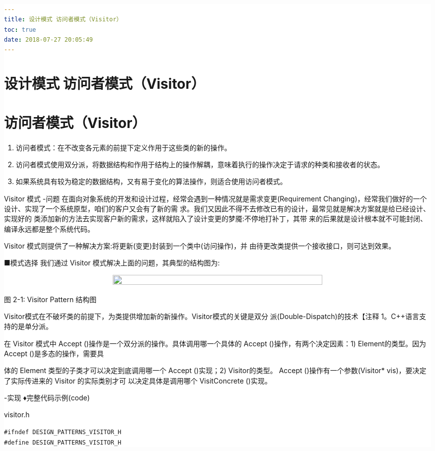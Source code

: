 ```yaml
---
title: 设计模式 访问者模式（Visitor）
toc: true
date: 2018-07-27 20:05:49
---
```

# 设计模式 访问者模式（Visitor）


# 访问者模式（Visitor）

  1. 访问者模式：在不改变各元素的前提下定义作用于这些类的新的操作。


  2. 访问者模式使用双分派，将数据结构和作用于结构上的操作解耦，意味着执行的操作决定于请求的种类和接收者的状态。


  3. 如果系统具有较为稳定的数据结构，又有易于变化的算法操作，则适合使用访问者模式。






Visitor 模式
-问题
在面向对象系统的开发和设计过程，经常会遇到一种情况就是需求变更(Requirement Changing)，经常我们做好的一个设计、实现了一个系统原型，咱们的客户又会有了新的需 求。我们又因此不得不去修改已有的设计，最常见就是解决方案就是给已经设计、实现好的 类添加新的方法去实现客户新的需求，这样就陷入了设计变更的梦魇:不停地打补丁，其带 来的后果就是设计根本就不可能封闭、编译永远都是整个系统代码。

Visitor 模式则提供了一种解决方案:将更新(变更)封装到一个类中(访问操作)，并 由待更改类提供一个接收接口，则可达到效果。

■模式选择
我们通过 Visitor 模式解决上面的问题，其典型的结构图为:


<p align="center">
    <img width="70%" height="70%" src="http://images.iterate.site/blog/image/180727/Ifl7d1Cd8h.png?imageslim">
</p>

图 2-1: Visitor Pattern 结构图

Visitor模式在不破坏类的前提下，为类提供增加新的新操作。Visitor模式的关键是双分 派(Double-Dispatch)的技术【注释 1。C++语言支持的是单分派。

在 Visitor 模式中 Accept ()操作是一个双分派的操作。具体调用哪一个具体的 Accept ()操作，有两个决定因素：1) Element的类型。因为 Accept ()是多态的操作，需要具

体的 Element 类型的子类才可以决定到底调用哪一个 Accept ()实现；2) Visitor的类型。 Accept ()操作有一个参数(Visitor* vis)，要决定了实际传进来的 Visitor 的实际类别才可 以决定具体是调用哪个 VisitConcrete ()实现。

-实现
♦完整代码示例(code)

visitor.h


    #ifndef DESIGN_PATTERNS_VISITOR_H
    #define DESIGN_PATTERNS_VISITOR_H
